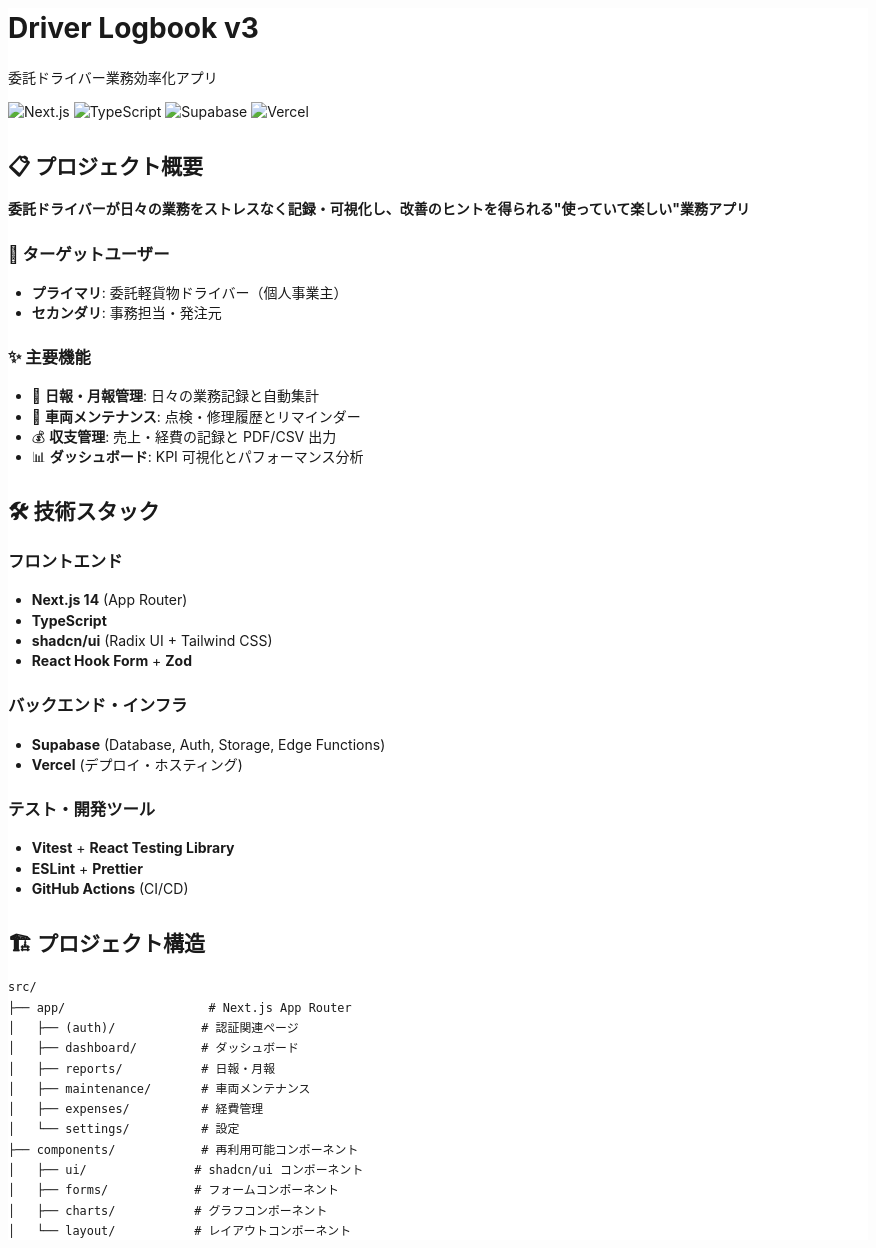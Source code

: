 # Driver Logbook v3

委託ドライバー業務効率化アプリ

![Next.js](https://img.shields.io/badge/Next.js-14-black)
![TypeScript](https://img.shields.io/badge/TypeScript-5-blue)
![Supabase](https://img.shields.io/badge/Supabase-green)
![Vercel](https://img.shields.io/badge/Vercel-deployed-black)

## 📋 プロジェクト概要

**委託ドライバーが日々の業務をストレスなく記録・可視化し、改善のヒントを得られる"使っていて楽しい"業務アプリ**

### 🎯 ターゲットユーザー

- **プライマリ**: 委託軽貨物ドライバー（個人事業主）
- **セカンダリ**: 事務担当・発注元

### ✨ 主要機能

- 📝 **日報・月報管理**: 日々の業務記録と自動集計
- 🔧 **車両メンテナンス**: 点検・修理履歴とリマインダー
- 💰 **収支管理**: 売上・経費の記録と PDF/CSV 出力
- 📊 **ダッシュボード**: KPI 可視化とパフォーマンス分析

## 🛠️ 技術スタック

### フロントエンド

- **Next.js 14** (App Router)
- **TypeScript**
- **shadcn/ui** (Radix UI + Tailwind CSS)
- **React Hook Form** + **Zod**

### バックエンド・インフラ

- **Supabase** (Database, Auth, Storage, Edge Functions)
- **Vercel** (デプロイ・ホスティング)

### テスト・開発ツール

- **Vitest** + **React Testing Library**
- **ESLint** + **Prettier**
- **GitHub Actions** (CI/CD)

## 🏗️ プロジェクト構造

```
src/
├── app/                    # Next.js App Router
│   ├── (auth)/            # 認証関連ページ
│   ├── dashboard/         # ダッシュボード
│   ├── reports/           # 日報・月報
│   ├── maintenance/       # 車両メンテナンス
│   ├── expenses/          # 経費管理
│   └── settings/          # 設定
├── components/            # 再利用可能コンポーネント
│   ├── ui/               # shadcn/ui コンポーネント
│   ├── forms/            # フォームコンポーネント
│   ├── charts/           # グラフコンポーネント
│   └── layout/           # レイアウトコンポーネント
```